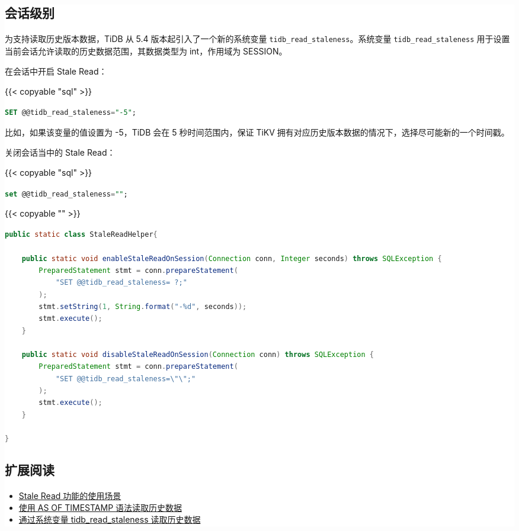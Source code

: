 </div>
</SimpleTab>

## 会话级别

为支持读取历史版本数据，TiDB 从 5.4 版本起引入了一个新的系统变量 `tidb_read_staleness`。系统变量 `tidb_read_staleness` 用于设置当前会话允许读取的历史数据范围，其数据类型为 int，作用域为 SESSION。

<SimpleTab>
<div label="SQL" href="session-sql">

在会话中开启 Stale Read：

{{< copyable "sql" >}}

```sql
SET @@tidb_read_staleness="-5";
```

比如，如果该变量的值设置为 -5，TiDB 会在 5 秒时间范围内，保证 TiKV 拥有对应历史版本数据的情况下，选择尽可能新的一个时间戳。

关闭会话当中的 Stale Read：

{{< copyable "sql" >}}

```sql
set @@tidb_read_staleness="";
```

</div>
<div label="Java" href="session-java">

{{< copyable "" >}}

```java
public static class StaleReadHelper{

    public static void enableStaleReadOnSession(Connection conn, Integer seconds) throws SQLException {
        PreparedStatement stmt = conn.prepareStatement(
            "SET @@tidb_read_staleness= ?;"
        );
        stmt.setString(1, String.format("-%d", seconds));
        stmt.execute();
    }

    public static void disableStaleReadOnSession(Connection conn) throws SQLException {
        PreparedStatement stmt = conn.prepareStatement(
            "SET @@tidb_read_staleness=\"\";"
        );
        stmt.execute();
    }

}
```

</div>
</SimpleTab>

## 扩展阅读

- [Stale Read 功能的使用场景](/stale-read.md)
- [使用 AS OF TIMESTAMP 语法读取历史数据](/as-of-timestamp.md#语法方式)
- [通过系统变量 tidb_read_staleness 读取历史数据](/tidb-read-staleness.md)

